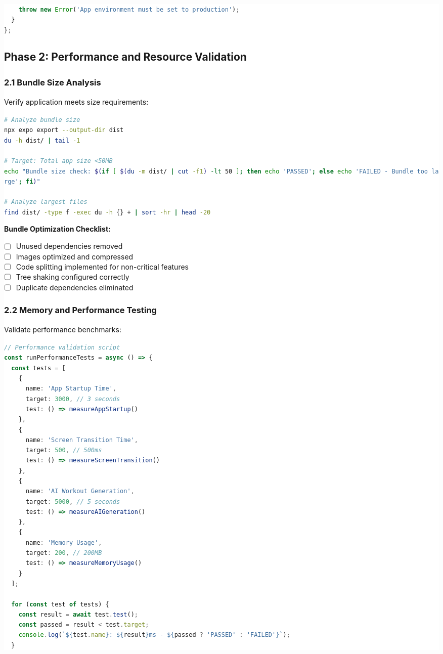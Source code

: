 ```typescript
    throw new Error('App environment must be set to production');
  }
};
```

## Phase 2: Performance and Resource Validation

### 2.1 Bundle Size Analysis
Verify application meets size requirements:

```bash
# Analyze bundle size
npx expo export --output-dir dist
du -h dist/ | tail -1

# Target: Total app size <50MB
echo "Bundle size check: $(if [ $(du -m dist/ | cut -f1) -lt 50 ]; then echo 'PASSED'; else echo 'FAILED - Bundle too large'; fi)"

# Analyze largest files
find dist/ -type f -exec du -h {} + | sort -hr | head -20
```

**Bundle Optimization Checklist:**
- [ ] Unused dependencies removed
- [ ] Images optimized and compressed
- [ ] Code splitting implemented for non-critical features
- [ ] Tree shaking configured correctly
- [ ] Duplicate dependencies eliminated

### 2.2 Memory and Performance Testing
Validate performance benchmarks:

```typescript
// Performance validation script
const runPerformanceTests = async () => {
  const tests = [
    {
      name: 'App Startup Time',
      target: 3000, // 3 seconds
      test: () => measureAppStartup()
    },
    {
      name: 'Screen Transition Time',
      target: 500, // 500ms
      test: () => measureScreenTransition()
    },
    {
      name: 'AI Workout Generation',
      target: 5000, // 5 seconds
      test: () => measureAIGeneration()
    },
    {
      name: 'Memory Usage',
      target: 200, // 200MB
      test: () => measureMemoryUsage()
    }
  ];
  
  for (const test of tests) {
    const result = await test.test();
    const passed = result < test.target;
    console.log(`${test.name}: ${result}ms - ${passed ? 'PASSED' : 'FAILED'}`);
  }
```